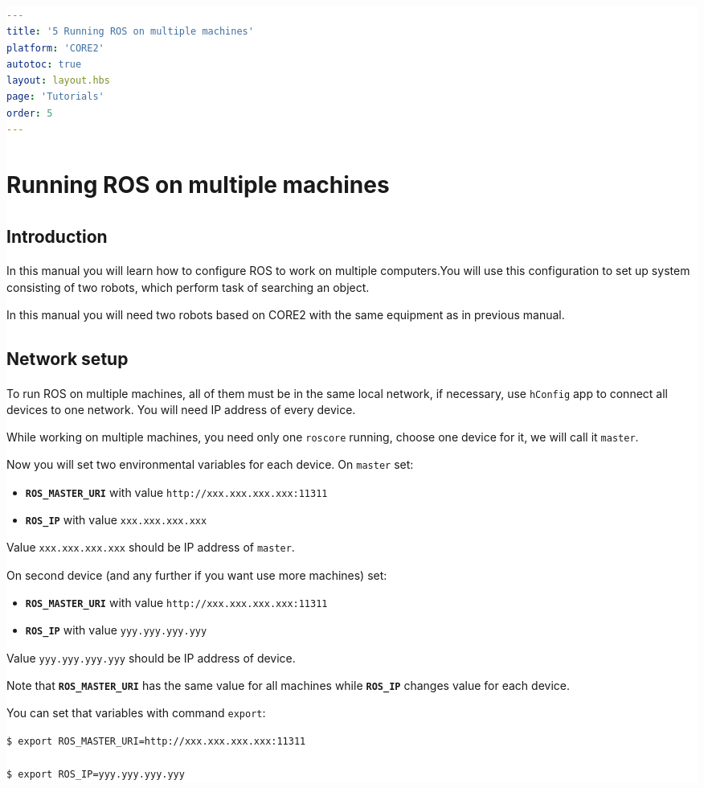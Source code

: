 ```yaml
---
title: '5 Running ROS on multiple machines'
platform: 'CORE2'
autotoc: true
layout: layout.hbs
page: 'Tutorials'
order: 5
---
```


# Running ROS on multiple machines #

## Introduction ##

In this manual you will learn how to configure ROS to work on multiple
computers.You will use this configuration to set up system consisting of
two robots, which perform task of searching an object.

In this manual you will need two robots based on CORE2 with the same
equipment as in previous manual.

## Network setup ##

To run ROS on multiple machines, all of them must be in the same local
network, if necessary, use `hConfig` app to connect all devices to one
network. You will need IP address of every device.

While working on multiple machines, you need only one `roscore` running,
choose one device for it, we will call it `master`.

Now you will set two environmental variables for each device. On
`master` set:

-   **`ROS_MASTER_URI`** with value `http://xxx.xxx.xxx.xxx:11311`

-   **`ROS_IP`** with value `xxx.xxx.xxx.xxx`

Value `xxx.xxx.xxx.xxx` should be IP address of `master`.

On second device (and any further if you want use more machines) set:

-   **`ROS_MASTER_URI`** with value `http://xxx.xxx.xxx.xxx:11311`

-   **`ROS_IP`** with value `yyy.yyy.yyy.yyy`

Value `yyy.yyy.yyy.yyy` should be IP address of device.

Note that **`ROS_MASTER_URI`** has the same value for all machines while
**`ROS_IP`** changes value for each device.

You can set that variables with command `export`:

    $ export ROS_MASTER_URI=http://xxx.xxx.xxx.xxx:11311

    $ export ROS_IP=yyy.yyy.yyy.yyy
